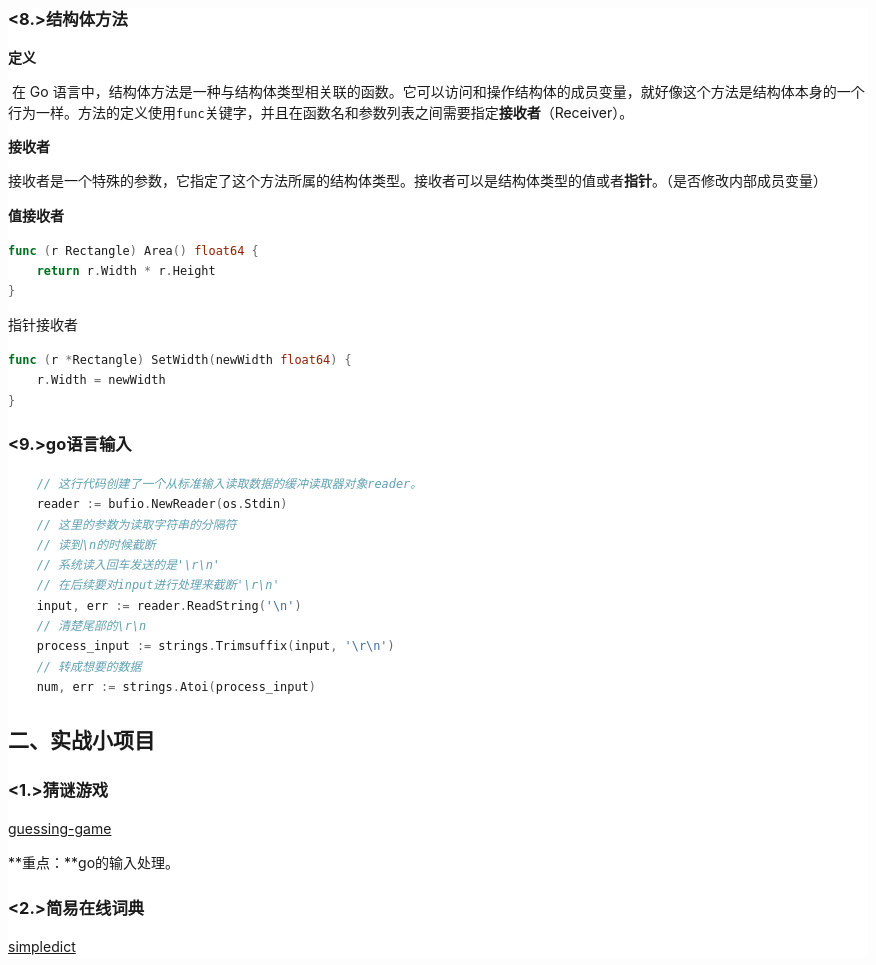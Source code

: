 ### <8.>结构体方法

**定义**

​	在 Go 语言中，结构体方法是一种与结构体类型相关联的函数。它可以访问和操作结构体的成员变量，就好像这个方法是结构体本身的一个行为一样。方法的定义使用`func`关键字，并且在函数名和参数列表之间需要指定**接收者**（Receiver）。

**接收者**

​	接收者是一个特殊的参数，它指定了这个方法所属的结构体类型。接收者可以是结构体类型的值或者**指针**。（是否修改内部成员变量）

**值接收者**

```go
func (r Rectangle) Area() float64 {
    return r.Width * r.Height
}
```

指针接收者

```go
func (r *Rectangle) SetWidth(newWidth float64) {
    r.Width = newWidth
}
```

### <9.>go语言输入



```go
	// 这行代码创建了一个从标准输入读取数据的缓冲读取器对象reader。
	reader := bufio.NewReader(os.Stdin)
	// 这里的参数为读取字符串的分隔符	
	// 读到\n的时候截断
	// 系统读入回车发送的是'\r\n'
	// 在后续要对input进行处理来截断'\r\n'
	input, err := reader.ReadString('\n')
	// 清楚尾部的\r\n
	process_input := strings.Trimsuffix(input, '\r\n')
	// 转成想要的数据
	num, err := strings.Atoi(process_input)
```

## 二、实战小项目

### <1.>猜谜游戏

[guessing-game](go-project/01-guessing-game/main.go)

**重点：**go的输入处理。

### <2.>简易在线词典

[simpledict](go-project\02-simpledict\main.go)
